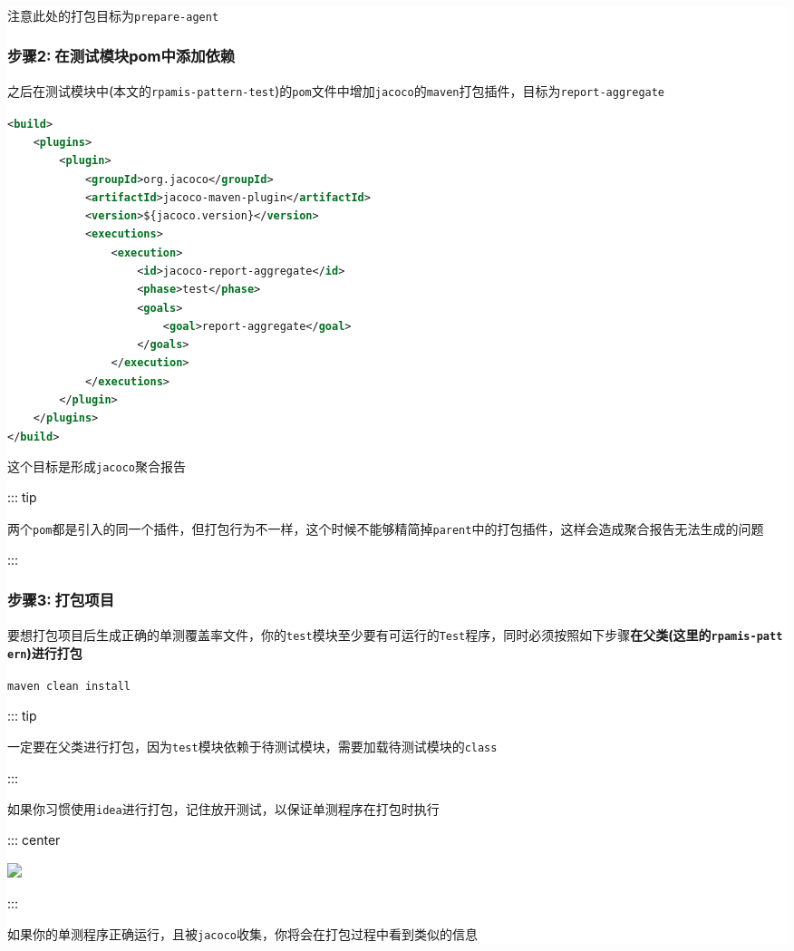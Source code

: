 注意此处的打包目标为`prepare-agent`

### 步骤2: 在测试模块pom中添加依赖 

之后在测试模块中(本文的`rpamis-pattern-test`)的`pom`文件中增加`jacoco`的`maven`打包插件，目标为`report-aggregate`

```xml
<build>
    <plugins>
        <plugin>
            <groupId>org.jacoco</groupId>
            <artifactId>jacoco-maven-plugin</artifactId>
            <version>${jacoco.version}</version>
            <executions>
                <execution>
                    <id>jacoco-report-aggregate</id>
                    <phase>test</phase>
                    <goals>
                        <goal>report-aggregate</goal>
                    </goals>
                </execution>
            </executions>
        </plugin>
    </plugins>
</build>
```

这个目标是形成`jacoco`聚合报告

::: tip

两个`pom`都是引入的同一个插件，但打包行为不一样，这个时候不能够精简掉`parent`中的打包插件，这样会造成聚合报告无法生成的问题

:::

### 步骤3: 打包项目

要想打包项目后生成正确的单测覆盖率文件，你的`test`模块至少要有可运行的`Test`程序，同时必须按照如下步骤**在父类(这里的`rpamis-pattern`)进行打包**

```powershell
maven clean install
```

::: tip

一定要在父类进行打包，因为`test`模块依赖于待测试模块，需要加载待测试模块的`class`

::: 

如果你习惯使用`idea`进行打包，记住放开测试，以保证单测程序在打包时执行

::: center

![](https://image-1-1257237419.cos.ap-chongqing.myqcloud.com/unit-test/unit-test-1.png)

:::

如果你的单测程序正确运行，且被`jacoco`收集，你将会在打包过程中看到类似的信息
